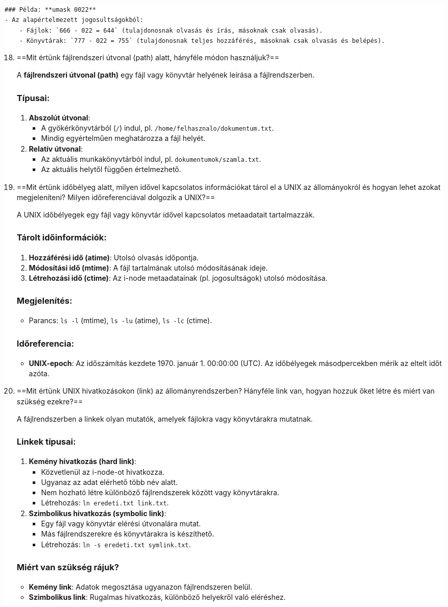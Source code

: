     ### Példa: **umask 0022**
	- Az alapértelmezett jogosultságokból:
	    - Fájlok: `666 - 022 = 644` (tulajdonosnak olvasás és írás, másoknak csak olvasás).
	    - Könyvtárak: `777 - 022 = 755` (tulajdonosnak teljes hozzáférés, másoknak csak olvasás és belépés).

18. ==Mit értünk fájlrendszeri útvonal (path) alatt, hányféle módon használjuk?==
    
    A **fájlrendszeri útvonal (path)** egy fájl vagy könyvtár helyének leírása a fájlrendszerben.
    
    ### Típusai:
	1. **Abszolút útvonal**:
	    - A gyökérkönyvtárból (`/`) indul, pl. `/home/felhasznalo/dokumentum.txt`.
	    - Mindig egyértelműen meghatározza a fájl helyét.
	2. **Relatív útvonal**:
	    - Az aktuális munkakönyvtárból indul, pl. `dokumentumok/szamla.txt`.
	    - Az aktuális helytől függően értelmezhető.

19. ==Mit értünk időbélyeg alatt, milyen idővel kapcsolatos információkat tárol el a UNIX az állományokról és hogyan lehet azokat megjeleníteni? Milyen időreferenciával dolgozik a UNIX?==
    
    A UNIX időbélyegek egy fájl vagy könyvtár idővel kapcsolatos metaadatait tartalmazzák.

    ### Tárolt időinformációk:
	1. **Hozzáférési idő (atime)**: Utolsó olvasás időpontja.
	2. **Módosítási idő (mtime)**: A fájl tartalmának utolsó módosításának ideje.
	3. **Létrehozási idő (ctime)**: Az i-node metaadatainak (pl. jogosultságok) utolsó módosítása.

    ### Megjelenítés:
	- Parancs: `ls -l` (mtime), `ls -lu` (atime), `ls -lc` (ctime).

    ### Időreferencia:
	- **UNIX-epoch**: Az időszámítás kezdete 1970. január 1. 00:00:00 (UTC). Az időbélyegek másodpercekben mérik az eltelt időt azóta.

20. ==Mit értünk UNIX hivatkozásokon (link) az állományrendszerben? Hányféle link van, hogyan hozzuk őket létre és miért van szükség ezekre?==
    
    A fájlrendszerben a linkek olyan mutatók, amelyek fájlokra vagy könyvtárakra mutatnak.

    ### Linkek típusai:
	1. **Kemény hivatkozás (hard link)**:
	    - Közvetlenül az i-node-ot hivatkozza.
	    - Ugyanaz az adat elérhető több név alatt.
	    - Nem hozható létre különböző fájlrendszerek között vagy könyvtárakra.
	    - Létrehozás: `ln eredeti.txt link.txt`.
	2. **Szimbolikus hivatkozás (symbolic link)**:
	    - Egy fájl vagy könyvtár elérési útvonalára mutat.
	    - Más fájlrendszerekre és könyvtárakra is készíthető.
	    - Létrehozás: `ln -s eredeti.txt symlink.txt`.

    ### Miért van szükség rájuk?
	- **Kemény link**: Adatok megosztása ugyanazon fájlrendszeren belül.
	- **Szimbolikus link**: Rugalmas hivatkozás, különböző helyekről való eléréshez.
